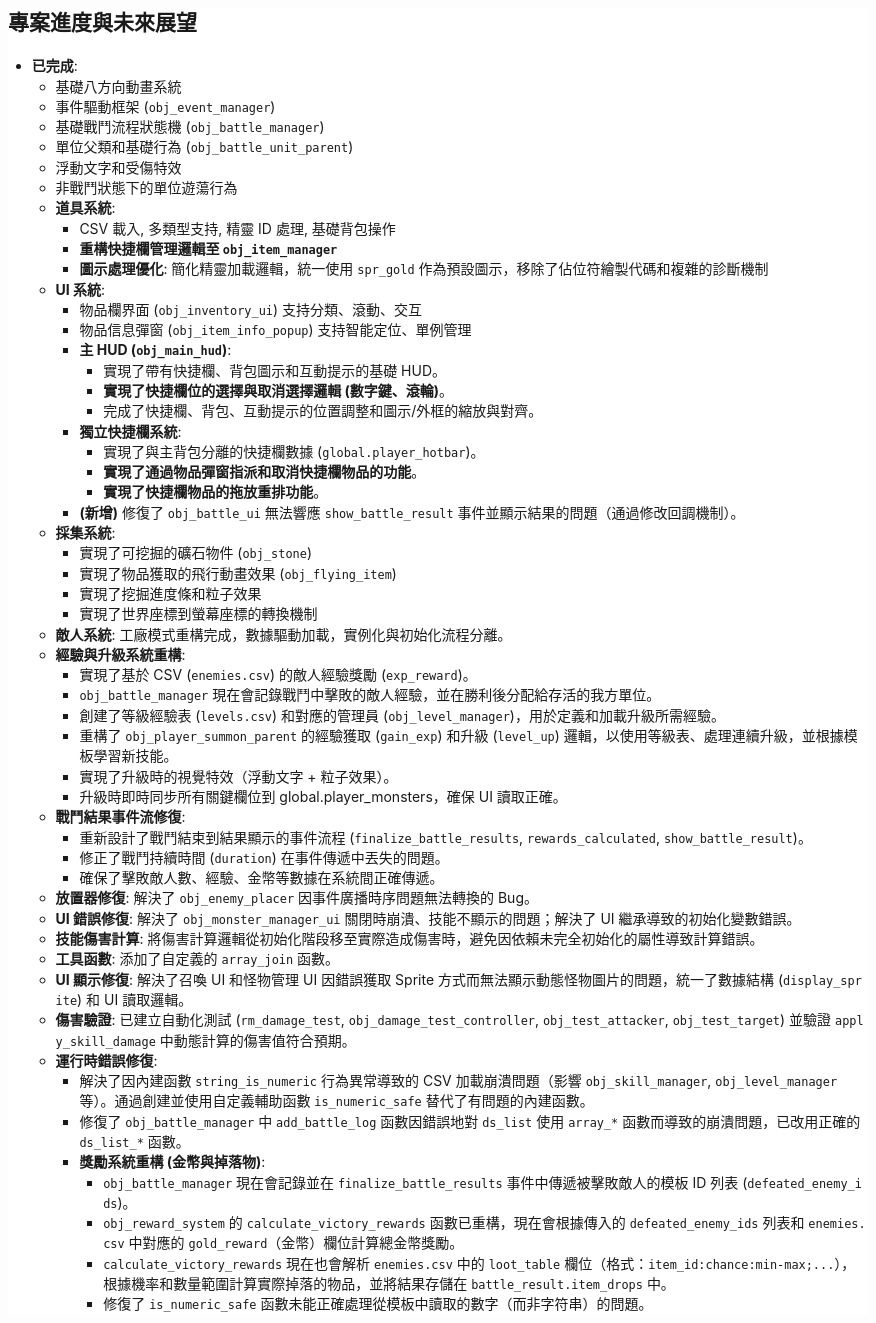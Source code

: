 ## 專案進度與未來展望

- **已完成**:
    - 基礎八方向動畫系統
    - 事件驅動框架 (`obj_event_manager`)
    - 基礎戰鬥流程狀態機 (`obj_battle_manager`)
    - 單位父類和基礎行為 (`obj_battle_unit_parent`)
    - 浮動文字和受傷特效
    - 非戰鬥狀態下的單位遊蕩行為
    - **道具系統**:
      - CSV 載入, 多類型支持, 精靈 ID 處理, 基礎背包操作
      - **重構快捷欄管理邏輯至 `obj_item_manager`**
      - **圖示處理優化**: 簡化精靈加載邏輯，統一使用 `spr_gold` 作為預設圖示，移除了佔位符繪製代碼和複雜的診斷機制
    - **UI 系統**:
      - 物品欄界面 (`obj_inventory_ui`) 支持分類、滾動、交互
      - 物品信息彈窗 (`obj_item_info_popup`) 支持智能定位、單例管理
      - **主 HUD (`obj_main_hud`)**:
        - 實現了帶有快捷欄、背包圖示和互動提示的基礎 HUD。
        - **實現了快捷欄位的選擇與取消選擇邏輯 (數字鍵、滾輪)**。
        - 完成了快捷欄、背包、互動提示的位置調整和圖示/外框的縮放與對齊。
      - **獨立快捷欄系統**:
        - 實現了與主背包分離的快捷欄數據 (`global.player_hotbar`)。
        - **實現了通過物品彈窗指派和取消快捷欄物品的功能**。
        - **實現了快捷欄物品的拖放重排功能**。
      - **(新增)** 修復了 `obj_battle_ui` 無法響應 `show_battle_result` 事件並顯示結果的問題（通過修改回調機制）。
    - **採集系統**:
      - 實現了可挖掘的礦石物件 (`obj_stone`)
      - 實現了物品獲取的飛行動畫效果 (`obj_flying_item`)
      - 實現了挖掘進度條和粒子效果
      - 實現了世界座標到螢幕座標的轉換機制
    - **敵人系統**: 工廠模式重構完成，數據驅動加載，實例化與初始化流程分離。
    - **經驗與升級系統重構**:
        - 實現了基於 CSV (`enemies.csv`) 的敵人經驗獎勵 (`exp_reward`)。
        - `obj_battle_manager` 現在會記錄戰鬥中擊敗的敵人經驗，並在勝利後分配給存活的我方單位。
        - 創建了等級經驗表 (`levels.csv`) 和對應的管理員 (`obj_level_manager`)，用於定義和加載升級所需經驗。
        - 重構了 `obj_player_summon_parent` 的經驗獲取 (`gain_exp`) 和升級 (`level_up`) 邏輯，以使用等級表、處理連續升級，並根據模板學習新技能。
        - 實現了升級時的視覺特效（浮動文字 + 粒子效果）。
        - 升級時即時同步所有關鍵欄位到 global.player_monsters，確保 UI 讀取正確。
    - **戰鬥結果事件流修復**:
        - 重新設計了戰鬥結束到結果顯示的事件流程 (`finalize_battle_results`, `rewards_calculated`, `show_battle_result`)。
        - 修正了戰鬥持續時間 (`duration`) 在事件傳遞中丟失的問題。
        - 確保了擊敗敵人數、經驗、金幣等數據在系統間正確傳遞。
    - **放置器修復**: 解決了 `obj_enemy_placer` 因事件廣播時序問題無法轉換的 Bug。
    - **UI 錯誤修復**: 解決了 `obj_monster_manager_ui` 關閉時崩潰、技能不顯示的問題；解決了 UI 繼承導致的初始化變數錯誤。
    - **技能傷害計算**: 將傷害計算邏輯從初始化階段移至實際造成傷害時，避免因依賴未完全初始化的屬性導致計算錯誤。
    - **工具函數**: 添加了自定義的 `array_join` 函數。
    - **UI 顯示修復**: 解決了召喚 UI 和怪物管理 UI 因錯誤獲取 Sprite 方式而無法顯示動態怪物圖片的問題，統一了數據結構 (`display_sprite`) 和 UI 讀取邏輯。
    - **傷害驗證**: 已建立自動化測試 (`rm_damage_test`, `obj_damage_test_controller`, `obj_test_attacker`, `obj_test_target`) 並驗證 `apply_skill_damage` 中動態計算的傷害值符合預期。
    - **運行時錯誤修復**:
        - 解決了因內建函數 `string_is_numeric` 行為異常導致的 CSV 加載崩潰問題（影響 `obj_skill_manager`, `obj_level_manager` 等）。通過創建並使用自定義輔助函數 `is_numeric_safe` 替代了有問題的內建函數。
        - 修復了 `obj_battle_manager` 中 `add_battle_log` 函數因錯誤地對 `ds_list` 使用 `array_*` 函數而導致的崩潰問題，已改用正確的 `ds_list_*` 函數。
        - **獎勵系統重構 (金幣與掉落物)**:
            - `obj_battle_manager` 現在會記錄並在 `finalize_battle_results` 事件中傳遞被擊敗敵人的模板 ID 列表 (`defeated_enemy_ids`)。
            - `obj_reward_system` 的 `calculate_victory_rewards` 函數已重構，現在會根據傳入的 `defeated_enemy_ids` 列表和 `enemies.csv` 中對應的 `gold_reward`（金幣）欄位計算總金幣獎勵。
            - `calculate_victory_rewards` 現在也會解析 `enemies.csv` 中的 `loot_table` 欄位（格式：`item_id:chance:min-max;...`），根據機率和數量範圍計算實際掉落的物品，並將結果存儲在 `battle_result.item_drops` 中。
            - 修復了 `is_numeric_safe` 函數未能正確處理從模板中讀取的數字（而非字符串）的問題。